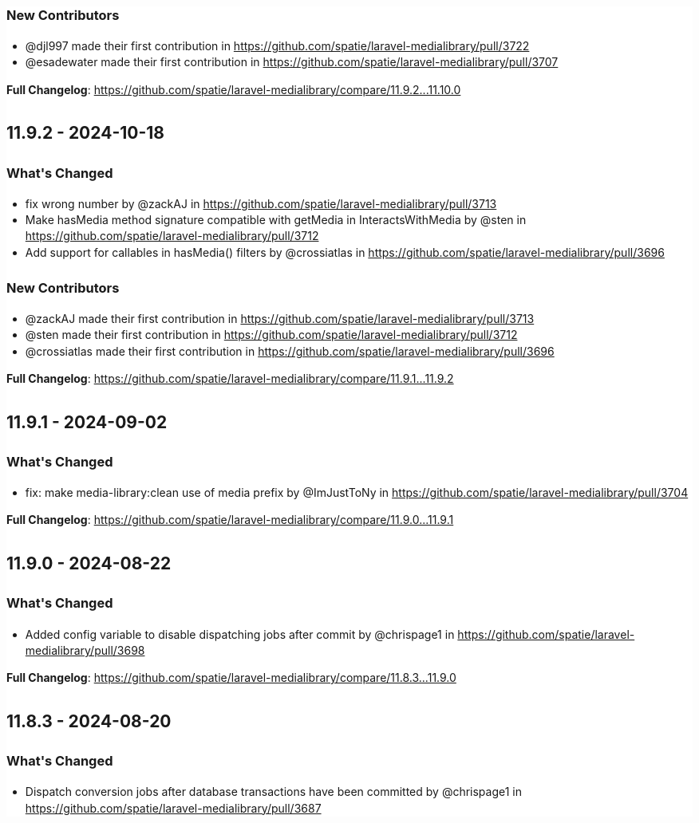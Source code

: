### New Contributors

* @djl997 made their first contribution in https://github.com/spatie/laravel-medialibrary/pull/3722
* @esadewater made their first contribution in https://github.com/spatie/laravel-medialibrary/pull/3707

**Full Changelog**: https://github.com/spatie/laravel-medialibrary/compare/11.9.2...11.10.0

## 11.9.2 - 2024-10-18

### What's Changed

* fix wrong number by @zackAJ in https://github.com/spatie/laravel-medialibrary/pull/3713
* Make hasMedia method signature compatible with getMedia in InteractsWithMedia by @sten in https://github.com/spatie/laravel-medialibrary/pull/3712
* Add support for callables in hasMedia() filters by @crossiatlas in https://github.com/spatie/laravel-medialibrary/pull/3696

### New Contributors

* @zackAJ made their first contribution in https://github.com/spatie/laravel-medialibrary/pull/3713
* @sten made their first contribution in https://github.com/spatie/laravel-medialibrary/pull/3712
* @crossiatlas made their first contribution in https://github.com/spatie/laravel-medialibrary/pull/3696

**Full Changelog**: https://github.com/spatie/laravel-medialibrary/compare/11.9.1...11.9.2

## 11.9.1 - 2024-09-02

### What's Changed

* fix: make media-library:clean use of media prefix by @ImJustToNy in https://github.com/spatie/laravel-medialibrary/pull/3704

**Full Changelog**: https://github.com/spatie/laravel-medialibrary/compare/11.9.0...11.9.1

## 11.9.0 - 2024-08-22

### What's Changed

* Added config variable to disable dispatching jobs after commit by @chrispage1 in https://github.com/spatie/laravel-medialibrary/pull/3698

**Full Changelog**: https://github.com/spatie/laravel-medialibrary/compare/11.8.3...11.9.0

## 11.8.3 - 2024-08-20

### What's Changed

* Dispatch conversion jobs after database transactions have been committed by @chrispage1 in https://github.com/spatie/laravel-medialibrary/pull/3687
